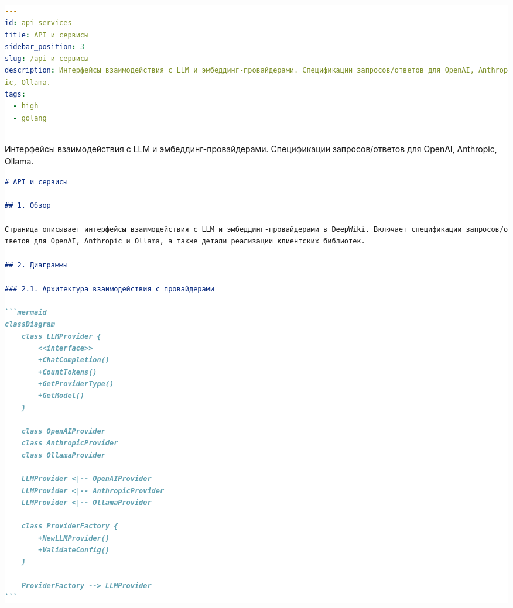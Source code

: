 ```yaml
---
id: api-services
title: API и сервисы
sidebar_position: 3
slug: /api-и-сервисы
description: Интерфейсы взаимодействия с LLM и эмбеддинг-провайдерами. Спецификации запросов/ответов для OpenAI, Anthropic, Ollama.
tags:
  - high
  - golang
---
```


Интерфейсы взаимодействия с LLM и эмбеддинг-провайдерами. Спецификации запросов/ответов для OpenAI, Anthropic, Ollama.

````markdown
# API и сервисы

## 1. Обзор

Страница описывает интерфейсы взаимодействия с LLM и эмбеддинг-провайдерами в DeepWiki. Включает спецификации запросов/ответов для OpenAI, Anthropic и Ollama, а также детали реализации клиентских библиотек.

## 2. Диаграммы

### 2.1. Архитектура взаимодействия с провайдерами

```mermaid
classDiagram
    class LLMProvider {
        <<interface>>
        +ChatCompletion()
        +CountTokens()
        +GetProviderType()
        +GetModel()
    }

    class OpenAIProvider
    class AnthropicProvider
    class OllamaProvider

    LLMProvider <|-- OpenAIProvider
    LLMProvider <|-- AnthropicProvider
    LLMProvider <|-- OllamaProvider

    class ProviderFactory {
        +NewLLMProvider()
        +ValidateConfig()
    }

    ProviderFactory --> LLMProvider
```
````
